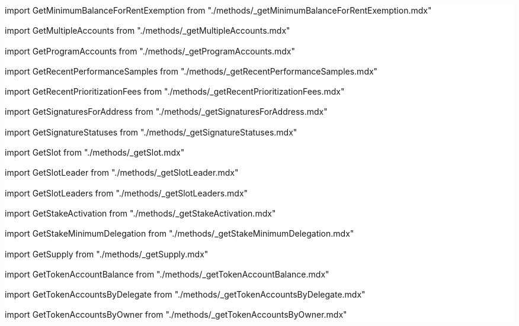 <GetMaxShredInsertSlot />

import GetMinimumBalanceForRentExemption from "./methods/\_getMinimumBalanceForRentExemption.mdx"

<GetMinimumBalanceForRentExemption />

import GetMultipleAccounts from "./methods/\_getMultipleAccounts.mdx"

<GetMultipleAccounts />

import GetProgramAccounts from "./methods/\_getProgramAccounts.mdx"

<GetProgramAccounts />

import GetRecentPerformanceSamples from "./methods/\_getRecentPerformanceSamples.mdx"

<GetRecentPerformanceSamples />

import GetRecentPrioritizationFees from "./methods/\_getRecentPrioritizationFees.mdx"

<GetRecentPrioritizationFees />

import GetSignaturesForAddress from "./methods/\_getSignaturesForAddress.mdx"

<GetSignaturesForAddress />

import GetSignatureStatuses from "./methods/\_getSignatureStatuses.mdx"

<GetSignatureStatuses />

import GetSlot from "./methods/\_getSlot.mdx"

<GetSlot />

import GetSlotLeader from "./methods/\_getSlotLeader.mdx"

<GetSlotLeader />

import GetSlotLeaders from "./methods/\_getSlotLeaders.mdx"

<GetSlotLeaders />

import GetStakeActivation from "./methods/\_getStakeActivation.mdx"

<GetStakeActivation />

import GetStakeMinimumDelegation from "./methods/\_getStakeMinimumDelegation.mdx"

<GetStakeMinimumDelegation />

import GetSupply from "./methods/\_getSupply.mdx"

<GetSupply />

import GetTokenAccountBalance from "./methods/\_getTokenAccountBalance.mdx"

<GetTokenAccountBalance />

import GetTokenAccountsByDelegate from "./methods/\_getTokenAccountsByDelegate.mdx"

<GetTokenAccountsByDelegate />

import GetTokenAccountsByOwner from "./methods/\_getTokenAccountsByOwner.mdx"

<GetTokenAccountsByOwner />
